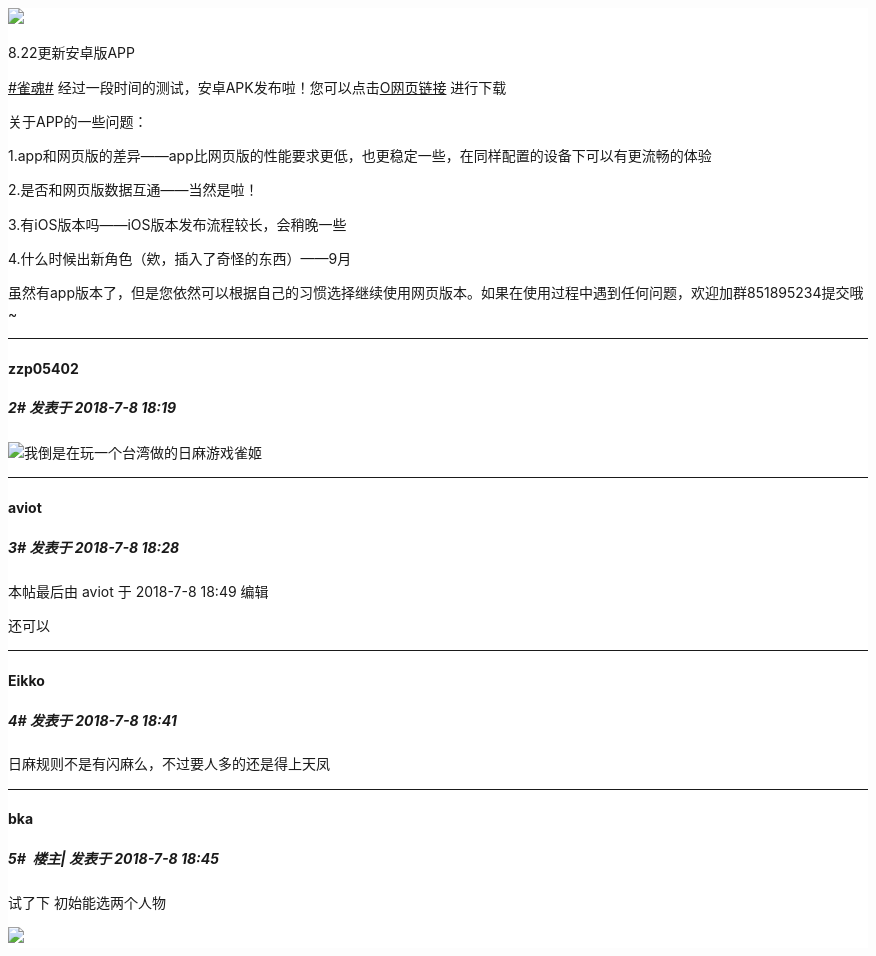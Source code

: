 <img src="http://wx3.sinaimg.cn/large/007aMKrtgy1fv5pf43qhij30zy0l04qp.jpg" referrerpolicy="no-referrer">


8.22更新安卓版APP

[#雀魂#](http://s.weibo.com/weibo/%23%E9%9B%80%E9%AD%82%23) 经过一段时间的测试，安卓APK发布啦！您可以点击[O网页链接](http://t.cn/Rk9RAqC) 进行下载

关于APP的一些问题：

1.app和网页版的差异——app比网页版的性能要求更低，也更稳定一些，在同样配置的设备下可以有更流畅的体验

2.是否和网页版数据互通——当然是啦！

3.有iOS版本吗——iOS版本发布流程较长，会稍晚一些

4.什么时候出新角色（欸，插入了奇怪的东西）——9月

虽然有app版本了，但是您依然可以根据自己的习惯选择继续使用网页版本。如果在使用过程中遇到任何问题，欢迎加群851895234提交哦~


-----

####  zzp05402  
##### 2#       发表于 2018-7-8 18:19


<img src="https://static.saraba1st.com/image/smiley/face2017/009.gif" referrerpolicy="no-referrer">我倒是在玩一个台湾做的日麻游戏雀姬


-----

####  aviot  
##### 3#       发表于 2018-7-8 18:28


 本帖最后由 aviot 于 2018-7-8 18:49 编辑 

还可以


-----

####  Eikko  
##### 4#       发表于 2018-7-8 18:41


日麻规则不是有闪麻么，不过要人多的还是得上天凤


-----

####  bka  
##### 5#         楼主| 发表于 2018-7-8 18:45


试了下 初始能选两个人物

<img src="http://ww1.sinaimg.cn/large/0079hUjsgy1ft2n54nrsrj30a50khaiu.jpg" referrerpolicy="no-referrer">
